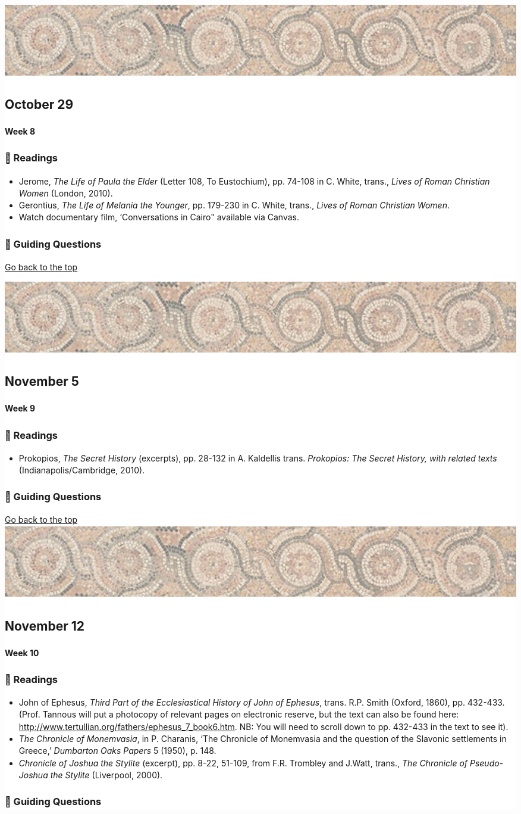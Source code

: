 ![Divider](images/divider_large.png)
## October 29
#### Week 8
### :book: Readings
- Jerome, *The Life of Paula the Elder* (Letter 108, To Eustochium), pp. 74-108 in C. White, trans., *Lives of Roman Christian Women* (London, 2010).
- Gerontius, *The Life of Melania the Younger*, pp. 179-230 in C. White, trans., *Lives of Roman Christian Women*.
- Watch documentary film, ‘Conversations in Cairo" available via Canvas.
### :brain: Guiding Questions
[Go back to the top](#overview)

![Divider](images/divider_large.png)
## November 5
#### Week 9
### :book: Readings
- Prokopios, *The Secret History* (excerpts), pp. 28-132 in A. Kaldellis trans. *Prokopios: The Secret History, with related texts* (Indianapolis/Cambridge, 2010).
### :brain: Guiding Questions

[Go back to the top](#overview)
![Divider](images/divider_large.png)
## November 12
#### Week 10
### :book: Readings
- John of Ephesus, *Third Part of the Ecclesiastical History of John of Ephesus*, trans. R.P. Smith (Oxford, 1860), pp. 432-433. (Prof. Tannous will put a photocopy of relevant pages on electronic reserve, but the text can also be found here: http://www.tertullian.org/fathers/ephesus_7_book6.htm. NB: You will need to scroll down to pp. 432-433 in the text to see it).
- *The Chronicle of Monemvasia*, in P. Charanis, ‘The Chronicle of Monemvasia and the question of the Slavonic settlements in Greece,’ *Dumbarton Oaks Papers* 5 (1950), p. 148.
- *Chronicle of Joshua the Stylite* (excerpt), pp. 8-22, 51-109, from F.R. Trombley and J.Watt, trans., *The Chronicle of Pseudo-Joshua the Stylite* (Liverpool, 2000).
### :brain: Guiding Questions
